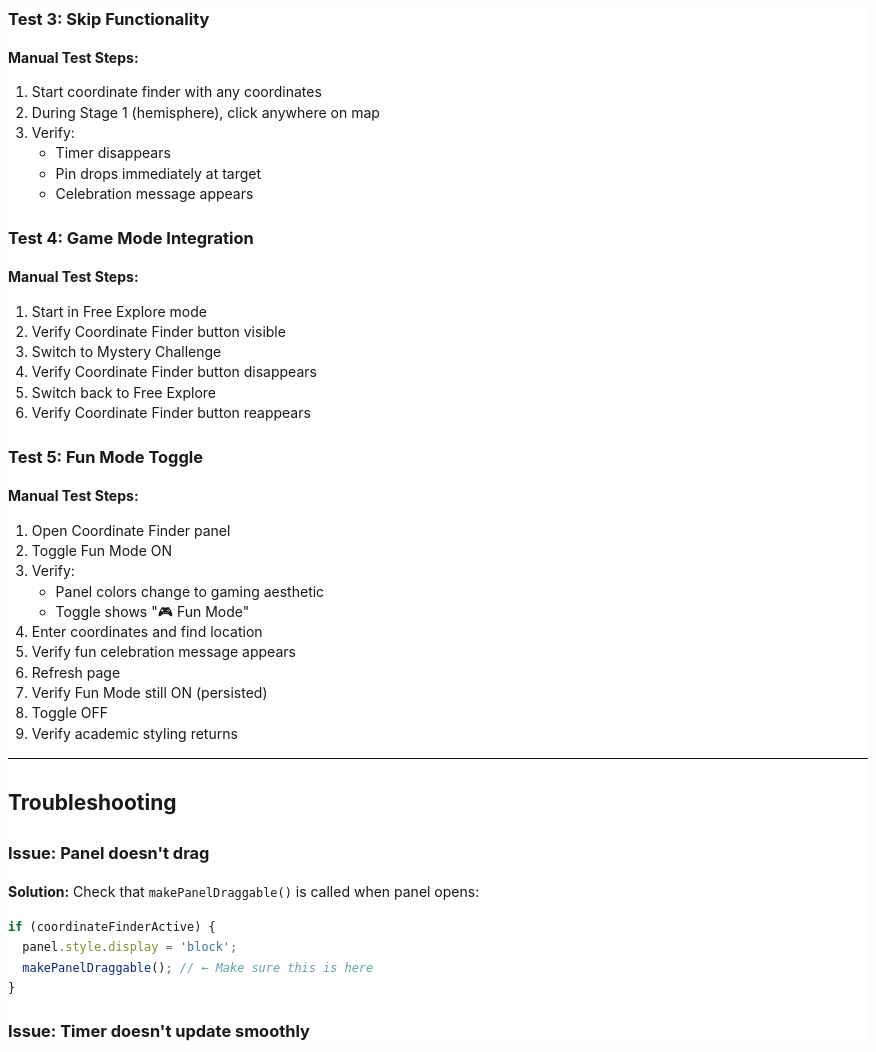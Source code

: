 ### Test 3: Skip Functionality

**Manual Test Steps:**
1. Start coordinate finder with any coordinates
2. During Stage 1 (hemisphere), click anywhere on map
3. Verify:
   - Timer disappears
   - Pin drops immediately at target
   - Celebration message appears

### Test 4: Game Mode Integration

**Manual Test Steps:**
1. Start in Free Explore mode
2. Verify Coordinate Finder button visible
3. Switch to Mystery Challenge
4. Verify Coordinate Finder button disappears
5. Switch back to Free Explore
6. Verify Coordinate Finder button reappears

### Test 5: Fun Mode Toggle

**Manual Test Steps:**
1. Open Coordinate Finder panel
2. Toggle Fun Mode ON
3. Verify:
   - Panel colors change to gaming aesthetic
   - Toggle shows "🎮 Fun Mode"
4. Enter coordinates and find location
5. Verify fun celebration message appears
6. Refresh page
7. Verify Fun Mode still ON (persisted)
8. Toggle OFF
9. Verify academic styling returns

---

## Troubleshooting

### Issue: Panel doesn't drag

**Solution:** Check that `makePanelDraggable()` is called when panel opens:

```javascript
if (coordinateFinderActive) {
  panel.style.display = 'block';
  makePanelDraggable(); // ← Make sure this is here
}
```

### Issue: Timer doesn't update smoothly
